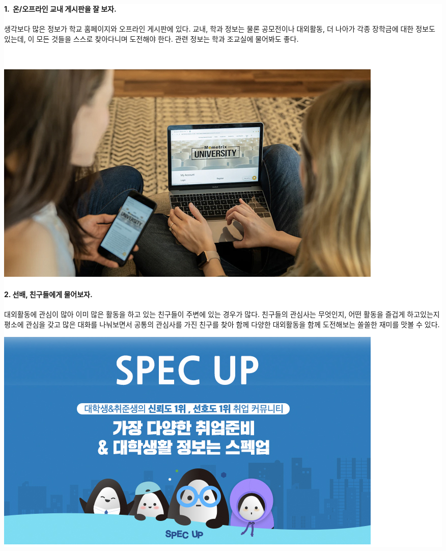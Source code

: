 <h4>1.  온/오프라인 교내 게시판을 잘 보자.</h4>

 생각보다 많은 정보가 학교 홈페이지와 오프라인 게시판에 있다. 교내, 학과 정보는 물론 공모전이나 대외활동, 더 나아가 각종 장학금에 대한 정보도 있는데, 이 모든 것들을 스스로 찾아다니며 도전해야 한다. 관련 정보는 학과 조교실에 물어봐도 좋다.

<br>

![conversation](/img/posts/010/04.jpg)

<h4>2. 선배, 친구들에게 물어보자.</h4>
 대외활동에 관심이 많아 이미 많은 활동을 하고 있는 친구들이 주변에 있는 경우가 많다. 친구들의 관심사는 무엇인지, 어떤 활동을 즐겁게 하고있는지 평소에 관심을 갖고 많은 대화를 나눠보면서 공통의 관심사를 가진 친구를 찾아 함께 다양한 대외활동을 함께 도전해보는 쏠쏠한 재미를 맛볼 수 있다.

<br>

 [![specup](/img/posts/010/05.jpg)](https://cafe.naver.com/specup)
